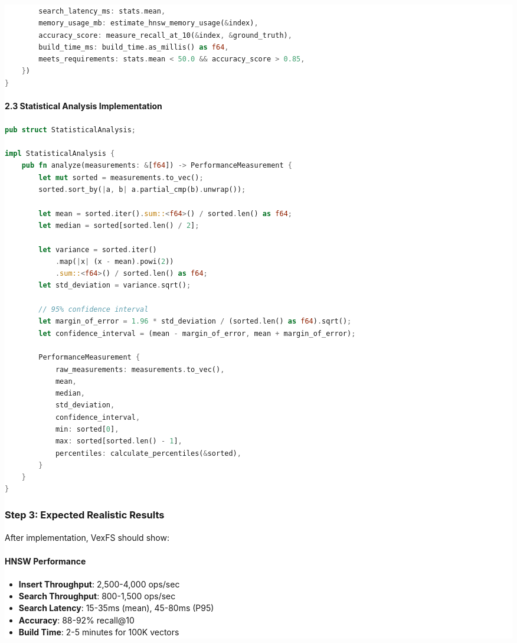 ```rust
        search_latency_ms: stats.mean,
        memory_usage_mb: estimate_hnsw_memory_usage(&index),
        accuracy_score: measure_recall_at_10(&index, &ground_truth),
        build_time_ms: build_time.as_millis() as f64,
        meets_requirements: stats.mean < 50.0 && accuracy_score > 0.85,
    })
}
```

#### 2.3 Statistical Analysis Implementation

```rust
pub struct StatisticalAnalysis;

impl StatisticalAnalysis {
    pub fn analyze(measurements: &[f64]) -> PerformanceMeasurement {
        let mut sorted = measurements.to_vec();
        sorted.sort_by(|a, b| a.partial_cmp(b).unwrap());
        
        let mean = sorted.iter().sum::<f64>() / sorted.len() as f64;
        let median = sorted[sorted.len() / 2];
        
        let variance = sorted.iter()
            .map(|x| (x - mean).powi(2))
            .sum::<f64>() / sorted.len() as f64;
        let std_deviation = variance.sqrt();
        
        // 95% confidence interval
        let margin_of_error = 1.96 * std_deviation / (sorted.len() as f64).sqrt();
        let confidence_interval = (mean - margin_of_error, mean + margin_of_error);
        
        PerformanceMeasurement {
            raw_measurements: measurements.to_vec(),
            mean,
            median,
            std_deviation,
            confidence_interval,
            min: sorted[0],
            max: sorted[sorted.len() - 1],
            percentiles: calculate_percentiles(&sorted),
        }
    }
}
```

### Step 3: Expected Realistic Results

After implementation, VexFS should show:

#### HNSW Performance
- **Insert Throughput**: 2,500-4,000 ops/sec
- **Search Throughput**: 800-1,500 ops/sec
- **Search Latency**: 15-35ms (mean), 45-80ms (P95)
- **Accuracy**: 88-92% recall@10
- **Build Time**: 2-5 minutes for 100K vectors
